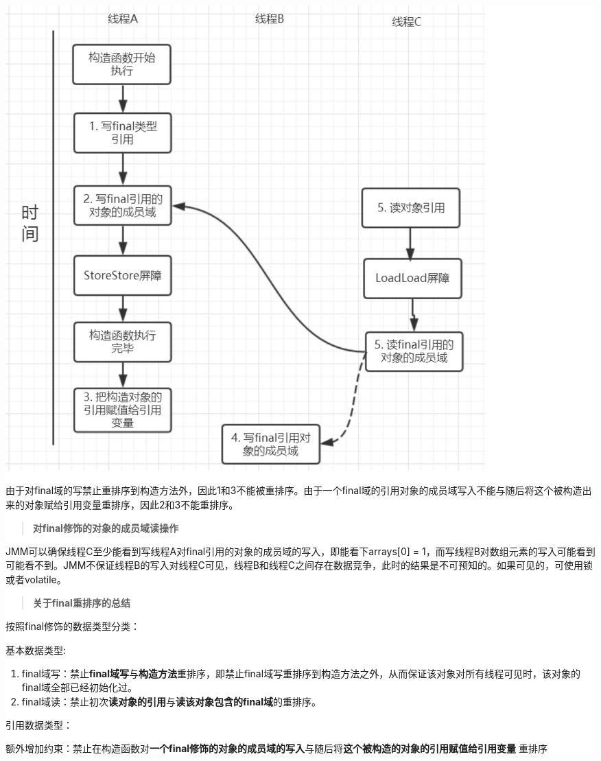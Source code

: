 ![写final修饰引用类型数据可能的执行时序](./写final修饰引用类型数据可能的执行时序.png)

由于对final域的写禁止重排序到构造方法外，因此1和3不能被重排序。由于一个final域的引用对象的成员域写入不能与随后将这个被构造出来的对象赋给引用变量重排序，因此2和3不能重排序。

> **对final修饰的对象的成员域读操作**

JMM可以确保线程C至少能看到写线程A对final引用的对象的成员域的写入，即能看下arrays[0] = 1，而写线程B对数组元素的写入可能看到可能看不到。JMM不保证线程B的写入对线程C可见，线程B和线程C之间存在数据竞争，此时的结果是不可预知的。如果可见的，可使用锁或者volatile。

>**关于final重排序的总结**

按照final修饰的数据类型分类：

基本数据类型:

1. final域写：禁止**final域写**与**构造方法**重排序，即禁止final域写重排序到构造方法之外，从而保证该对象对所有线程可见时，该对象的final域全部已经初始化过。
2. final域读：禁止初次**读对象的引用**与**读该对象包含的final域**的重排序。

引用数据类型：

额外增加约束：禁止在构造函数对**一个final修饰的对象的成员域的写入**与随后将**这个被构造的对象的引用赋值给引用变量** 重排序
